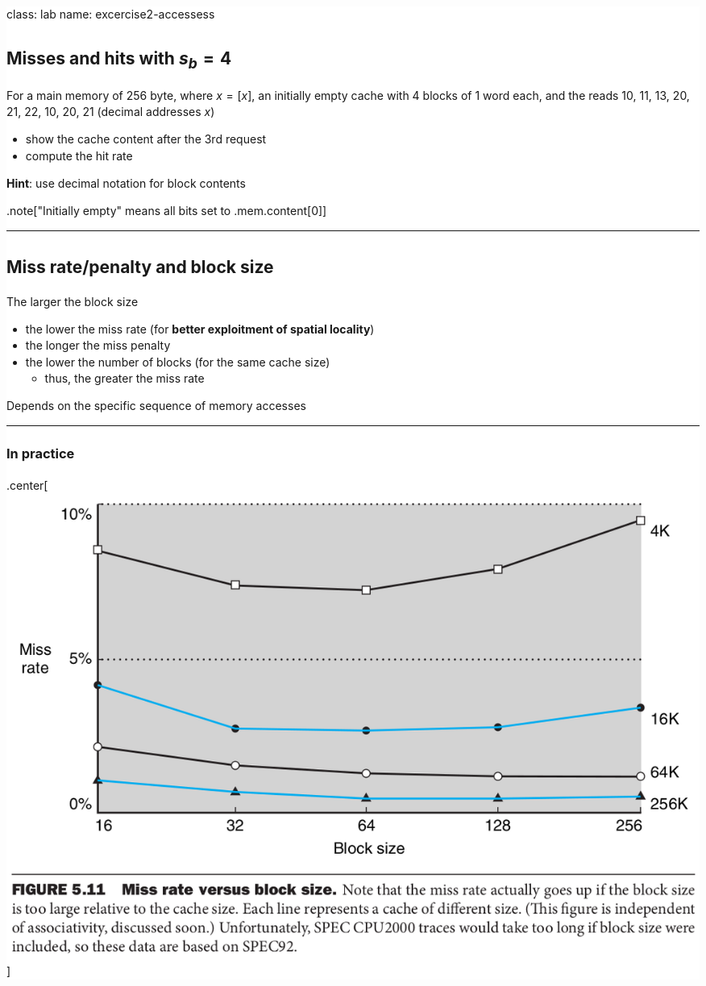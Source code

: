 
class: lab
name: excercise2-accessess

## Misses and hits with $s_b=4$

For a main memory of 256 byte, where $x=[x]$, an initially empty cache with 4 blocks of 1 word each, and the reads 10, 11, 13, 20, 21, 22, 10, 20, 21 (decimal addresses $x$)
- show the cache content after the 3rd request
- compute the hit rate

**Hint**: use decimal notation for block contents

.note["Initially empty" means all bits set to .mem.content[0]]

---

## Miss rate/penalty and block size

The larger the block size
- the lower the miss rate (for **better exploitment of spatial locality**)
- the longer the miss penalty
- the lower the number of blocks (for the same cache size)
  - thus, the greater the miss rate

Depends on the specific sequence of memory accesses

---

### In practice

.center[![Miss rate vs. block size](images/blocksize-vs-missrate.png)]
